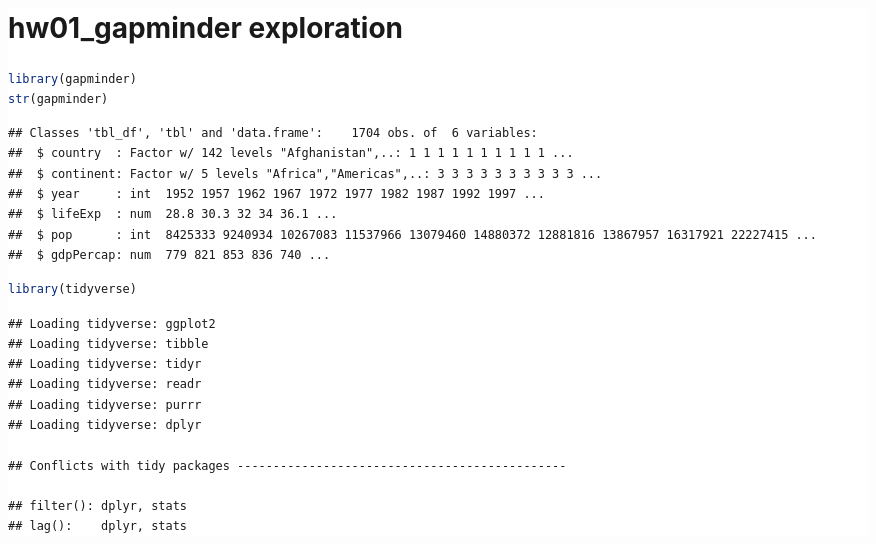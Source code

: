 hw01\_gapminder exploration
================

``` r
library(gapminder)
str(gapminder)
```

    ## Classes 'tbl_df', 'tbl' and 'data.frame':    1704 obs. of  6 variables:
    ##  $ country  : Factor w/ 142 levels "Afghanistan",..: 1 1 1 1 1 1 1 1 1 1 ...
    ##  $ continent: Factor w/ 5 levels "Africa","Americas",..: 3 3 3 3 3 3 3 3 3 3 ...
    ##  $ year     : int  1952 1957 1962 1967 1972 1977 1982 1987 1992 1997 ...
    ##  $ lifeExp  : num  28.8 30.3 32 34 36.1 ...
    ##  $ pop      : int  8425333 9240934 10267083 11537966 13079460 14880372 12881816 13867957 16317921 22227415 ...
    ##  $ gdpPercap: num  779 821 853 836 740 ...

``` r
library(tidyverse)
```

    ## Loading tidyverse: ggplot2
    ## Loading tidyverse: tibble
    ## Loading tidyverse: tidyr
    ## Loading tidyverse: readr
    ## Loading tidyverse: purrr
    ## Loading tidyverse: dplyr

    ## Conflicts with tidy packages ----------------------------------------------

    ## filter(): dplyr, stats
    ## lag():    dplyr, stats
